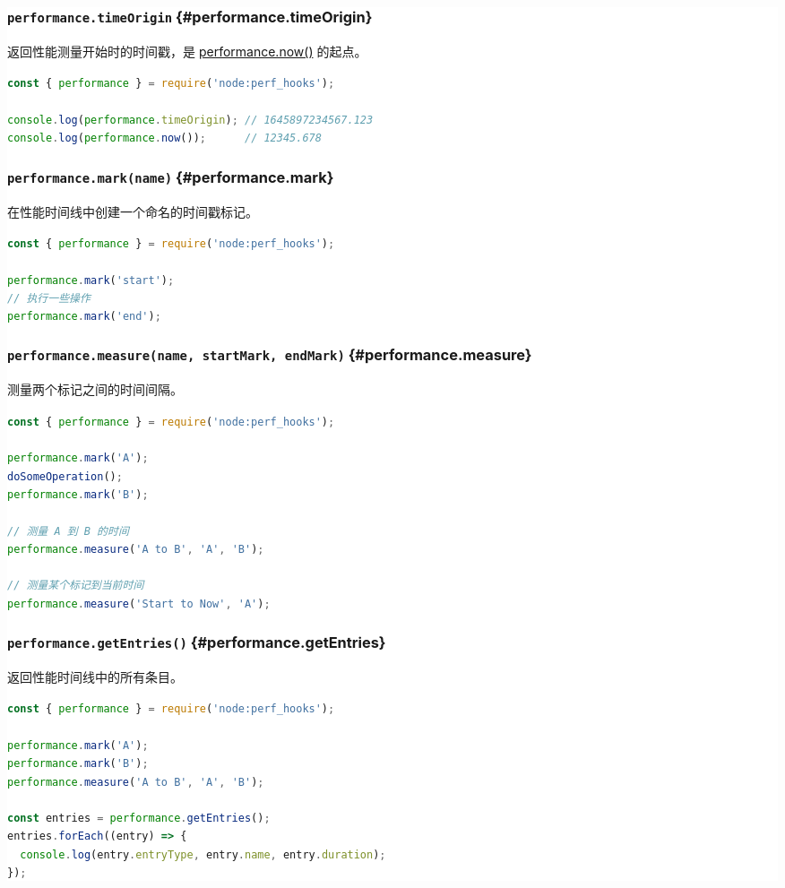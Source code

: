 ### `performance.timeOrigin` {#performance.timeOrigin}

返回性能测量开始时的时间戳，是 [performance.now()](#performance.now) 的起点。

```js
const { performance } = require('node:perf_hooks');

console.log(performance.timeOrigin); // 1645897234567.123
console.log(performance.now());      // 12345.678
```

### `performance.mark(name)` {#performance.mark}

在性能时间线中创建一个命名的时间戳标记。

```js
const { performance } = require('node:perf_hooks');

performance.mark('start');
// 执行一些操作
performance.mark('end');
```

### `performance.measure(name, startMark, endMark)` {#performance.measure}

测量两个标记之间的时间间隔。

```js
const { performance } = require('node:perf_hooks');

performance.mark('A');
doSomeOperation();
performance.mark('B');

// 测量 A 到 B 的时间
performance.measure('A to B', 'A', 'B');

// 测量某个标记到当前时间
performance.measure('Start to Now', 'A');
```

### `performance.getEntries()` {#performance.getEntries}

返回性能时间线中的所有条目。

```js
const { performance } = require('node:perf_hooks');

performance.mark('A');
performance.mark('B');
performance.measure('A to B', 'A', 'B');

const entries = performance.getEntries();
entries.forEach((entry) => {
  console.log(entry.entryType, entry.name, entry.duration);
});
```
